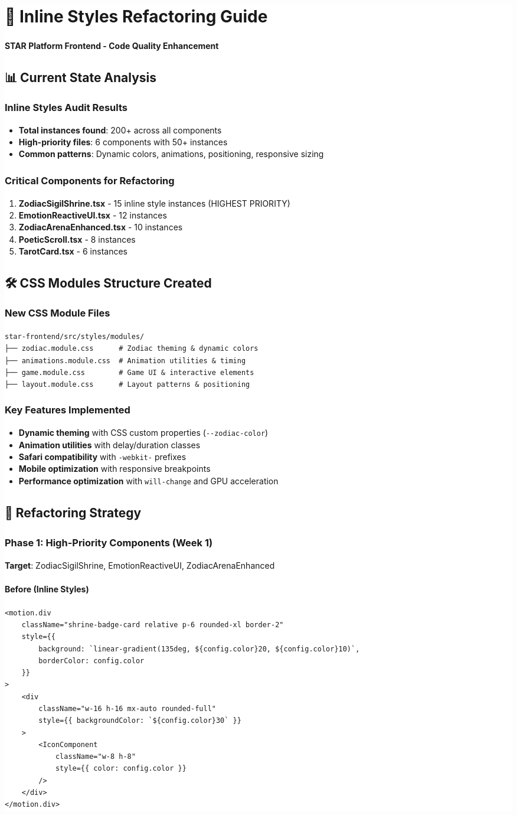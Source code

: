 # 🎨 Inline Styles Refactoring Guide
**STAR Platform Frontend - Code Quality Enhancement**

## 📊 Current State Analysis

### Inline Styles Audit Results
- **Total instances found**: 200+ across all components
- **High-priority files**: 6 components with 50+ instances
- **Common patterns**: Dynamic colors, animations, positioning, responsive sizing

### Critical Components for Refactoring
1. **ZodiacSigilShrine.tsx** - 15 inline style instances (HIGHEST PRIORITY)
2. **EmotionReactiveUI.tsx** - 12 instances  
3. **ZodiacArenaEnhanced.tsx** - 10 instances
4. **PoeticScroll.tsx** - 8 instances
5. **TarotCard.tsx** - 6 instances

## 🛠️ CSS Modules Structure Created

### New CSS Module Files
```
star-frontend/src/styles/modules/
├── zodiac.module.css      # Zodiac theming & dynamic colors
├── animations.module.css  # Animation utilities & timing
├── game.module.css        # Game UI & interactive elements  
├── layout.module.css      # Layout patterns & positioning
```

### Key Features Implemented
- **Dynamic theming** with CSS custom properties (`--zodiac-color`)
- **Animation utilities** with delay/duration classes
- **Safari compatibility** with `-webkit-` prefixes
- **Mobile optimization** with responsive breakpoints
- **Performance optimization** with `will-change` and GPU acceleration

## 🔄 Refactoring Strategy

### Phase 1: High-Priority Components (Week 1)
**Target**: ZodiacSigilShrine, EmotionReactiveUI, ZodiacArenaEnhanced

#### Before (Inline Styles)
```tsx
<motion.div
    className="shrine-badge-card relative p-6 rounded-xl border-2"
    style={{
        background: `linear-gradient(135deg, ${config.color}20, ${config.color}10)`,
        borderColor: config.color
    }}
>
    <div
        className="w-16 h-16 mx-auto rounded-full"
        style={{ backgroundColor: `${config.color}30` }}
    >
        <IconComponent
            className="w-8 h-8"
            style={{ color: config.color }}
        />
    </div>
</motion.div>
```